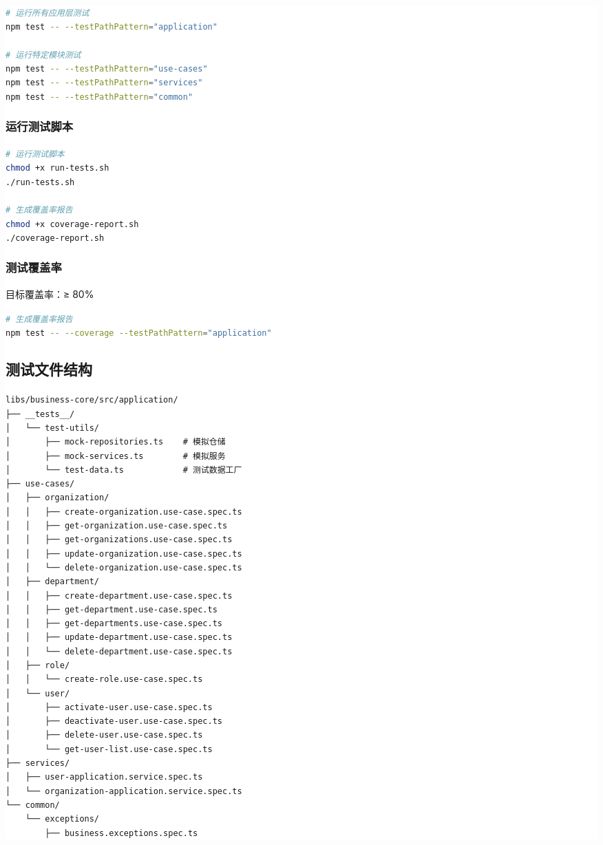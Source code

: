 ```bash
# 运行所有应用层测试
npm test -- --testPathPattern="application"

# 运行特定模块测试
npm test -- --testPathPattern="use-cases"
npm test -- --testPathPattern="services"
npm test -- --testPathPattern="common"
```

### 运行测试脚本

```bash
# 运行测试脚本
chmod +x run-tests.sh
./run-tests.sh

# 生成覆盖率报告
chmod +x coverage-report.sh
./coverage-report.sh
```

### 测试覆盖率

目标覆盖率：≥ 80%

```bash
# 生成覆盖率报告
npm test -- --coverage --testPathPattern="application"
```

## 测试文件结构

```
libs/business-core/src/application/
├── __tests__/
│   └── test-utils/
│       ├── mock-repositories.ts    # 模拟仓储
│       ├── mock-services.ts        # 模拟服务
│       └── test-data.ts            # 测试数据工厂
├── use-cases/
│   ├── organization/
│   │   ├── create-organization.use-case.spec.ts
│   │   ├── get-organization.use-case.spec.ts
│   │   ├── get-organizations.use-case.spec.ts
│   │   ├── update-organization.use-case.spec.ts
│   │   └── delete-organization.use-case.spec.ts
│   ├── department/
│   │   ├── create-department.use-case.spec.ts
│   │   ├── get-department.use-case.spec.ts
│   │   ├── get-departments.use-case.spec.ts
│   │   ├── update-department.use-case.spec.ts
│   │   └── delete-department.use-case.spec.ts
│   ├── role/
│   │   └── create-role.use-case.spec.ts
│   └── user/
│       ├── activate-user.use-case.spec.ts
│       ├── deactivate-user.use-case.spec.ts
│       ├── delete-user.use-case.spec.ts
│       └── get-user-list.use-case.spec.ts
├── services/
│   ├── user-application.service.spec.ts
│   └── organization-application.service.spec.ts
└── common/
    └── exceptions/
        ├── business.exceptions.spec.ts
```